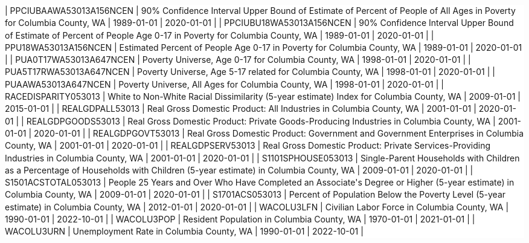 | PPCIUBAAWA53013A156NCEN   | 90% Confidence Interval Upper Bound of Estimate of Percent of People of All Ages in Poverty for Columbia County, WA                                                          | 1989-01-01          | 2020-01-01        |
| PPCIUBU18WA53013A156NCEN  | 90% Confidence Interval Upper Bound of Estimate of Percent of People Age 0-17 in Poverty for Columbia County, WA                                                             | 1989-01-01          | 2020-01-01        |
| PPU18WA53013A156NCEN      | Estimated Percent of People Age 0-17 in Poverty for Columbia County, WA                                                                                                      | 1989-01-01          | 2020-01-01        |
| PUA0T17WA53013A647NCEN    | Poverty Universe, Age 0-17 for Columbia County, WA                                                                                                                           | 1998-01-01          | 2020-01-01        |
| PUA5T17RWA53013A647NCEN   | Poverty Universe, Age 5-17 related for Columbia County, WA                                                                                                                   | 1998-01-01          | 2020-01-01        |
| PUAAWA53013A647NCEN       | Poverty Universe, All Ages for Columbia County, WA                                                                                                                           | 1998-01-01          | 2020-01-01        |
| RACEDISPARITY053013       | White to Non-White Racial Dissimilarity (5-year estimate) Index for Columbia County, WA                                                                                      | 2009-01-01          | 2015-01-01        |
| REALGDPALL53013           | Real Gross Domestic Product: All Industries in Columbia County, WA                                                                                                           | 2001-01-01          | 2020-01-01        |
| REALGDPGOODS53013         | Real Gross Domestic Product: Private Goods-Producing Industries in Columbia County, WA                                                                                       | 2001-01-01          | 2020-01-01        |
| REALGDPGOVT53013          | Real Gross Domestic Product: Government and Government Enterprises in Columbia County, WA                                                                                    | 2001-01-01          | 2020-01-01        |
| REALGDPSERV53013          | Real Gross Domestic Product: Private Services-Providing Industries in Columbia County, WA                                                                                    | 2001-01-01          | 2020-01-01        |
| S1101SPHOUSE053013        | Single-Parent Households with Children as a Percentage of Households with Children (5-year estimate) in Columbia County, WA                                                  | 2009-01-01          | 2020-01-01        |
| S1501ACSTOTAL053013       | People 25 Years and Over Who Have Completed an Associate's Degree or Higher (5-year estimate) in Columbia County, WA                                                         | 2009-01-01          | 2020-01-01        |
| S1701ACS053013            | Percent of Population Below the Poverty Level (5-year estimate) in Columbia County, WA                                                                                       | 2012-01-01          | 2020-01-01        |
| WACOLU3LFN                | Civilian Labor Force in Columbia County, WA                                                                                                                                  | 1990-01-01          | 2022-10-01        |
| WACOLU3POP                | Resident Population in Columbia County, WA                                                                                                                                   | 1970-01-01          | 2021-01-01        |
| WACOLU3URN                | Unemployment Rate in Columbia County, WA                                                                                                                                     | 1990-01-01          | 2022-10-01        |
